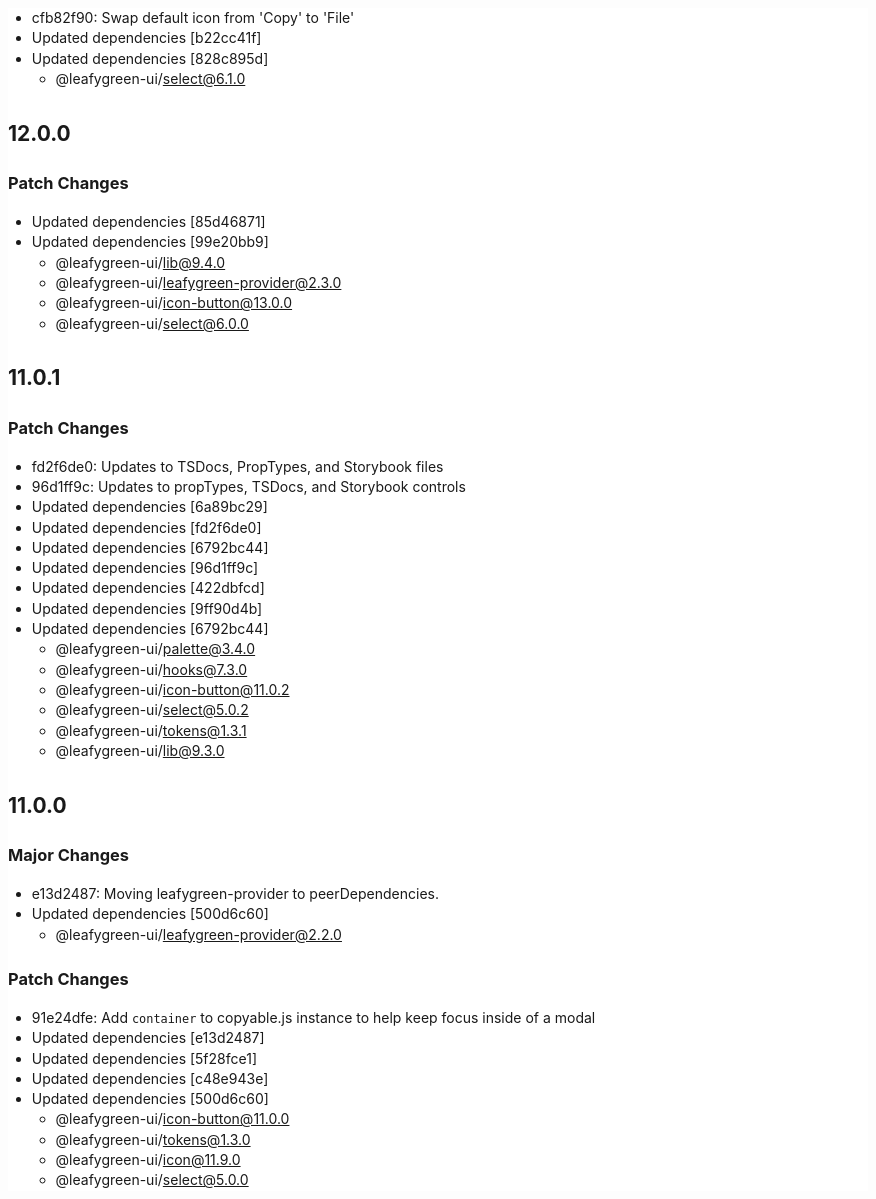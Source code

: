 - cfb82f90: Swap default icon from 'Copy' to 'File'
- Updated dependencies [b22cc41f]
- Updated dependencies [828c895d]
  - @leafygreen-ui/select@6.1.0

## 12.0.0

### Patch Changes

- Updated dependencies [85d46871]
- Updated dependencies [99e20bb9]
  - @leafygreen-ui/lib@9.4.0
  - @leafygreen-ui/leafygreen-provider@2.3.0
  - @leafygreen-ui/icon-button@13.0.0
  - @leafygreen-ui/select@6.0.0

## 11.0.1

### Patch Changes

- fd2f6de0: Updates to TSDocs, PropTypes, and Storybook files
- 96d1ff9c: Updates to propTypes, TSDocs, and Storybook controls
- Updated dependencies [6a89bc29]
- Updated dependencies [fd2f6de0]
- Updated dependencies [6792bc44]
- Updated dependencies [96d1ff9c]
- Updated dependencies [422dbfcd]
- Updated dependencies [9ff90d4b]
- Updated dependencies [6792bc44]
  - @leafygreen-ui/palette@3.4.0
  - @leafygreen-ui/hooks@7.3.0
  - @leafygreen-ui/icon-button@11.0.2
  - @leafygreen-ui/select@5.0.2
  - @leafygreen-ui/tokens@1.3.1
  - @leafygreen-ui/lib@9.3.0

## 11.0.0

### Major Changes

- e13d2487: Moving leafygreen-provider to peerDependencies.
- Updated dependencies [500d6c60]
  - @leafygreen-ui/leafygreen-provider@2.2.0

### Patch Changes

- 91e24dfe: Add `container` to copyable.js instance to help keep focus inside of a modal
- Updated dependencies [e13d2487]
- Updated dependencies [5f28fce1]
- Updated dependencies [c48e943e]
- Updated dependencies [500d6c60]
  - @leafygreen-ui/icon-button@11.0.0
  - @leafygreen-ui/tokens@1.3.0
  - @leafygreen-ui/icon@11.9.0
  - @leafygreen-ui/select@5.0.0
